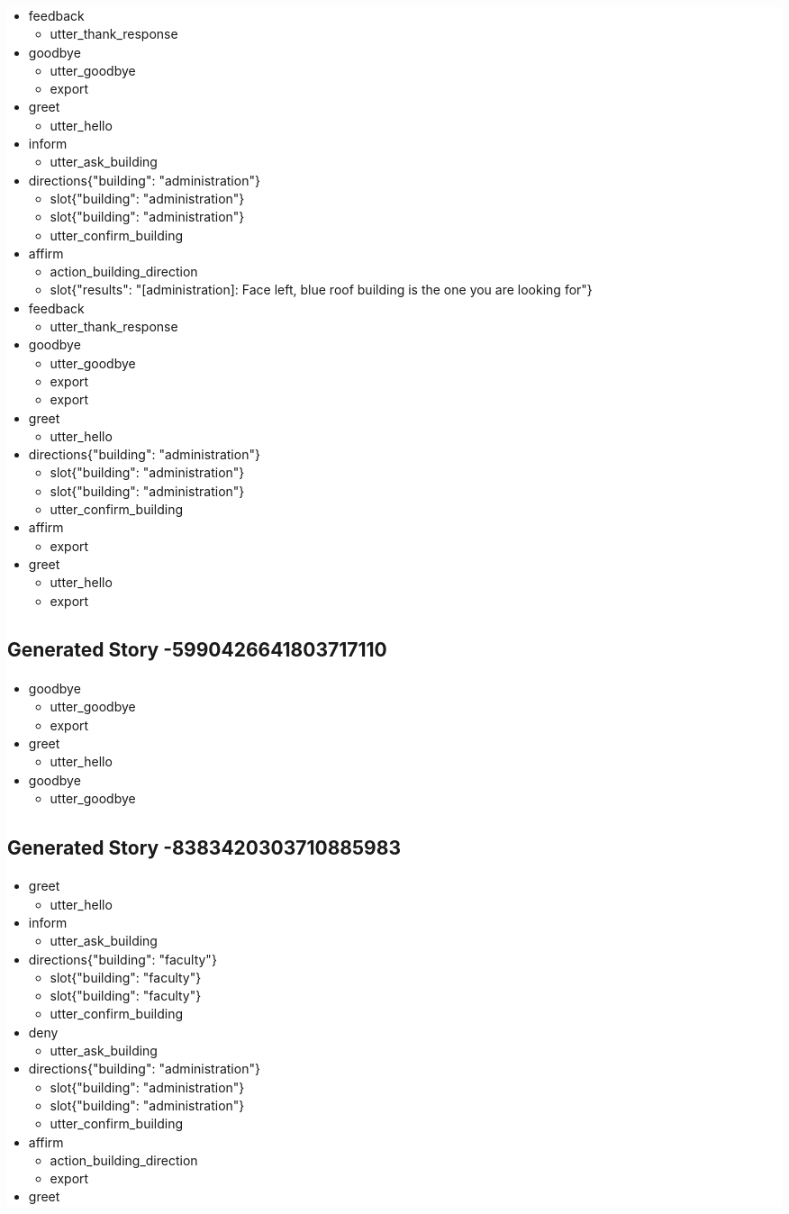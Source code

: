 * feedback
    - utter_thank_response
* goodbye
    - utter_goodbye
    - export
* greet
    - utter_hello
* inform
    - utter_ask_building
* directions{"building": "administration"}
    - slot{"building": "administration"}
    - slot{"building": "administration"}
    - utter_confirm_building
* affirm
    - action_building_direction
    - slot{"results": "[administration]: Face left, blue roof building is the one you are looking for"}
* feedback
    - utter_thank_response
* goodbye
    - utter_goodbye
    - export
    - export
* greet
    - utter_hello
* directions{"building": "administration"}
    - slot{"building": "administration"}
    - slot{"building": "administration"}
    - utter_confirm_building
* affirm
    - export
* greet
    - utter_hello
    - export

## Generated Story -5990426641803717110
* goodbye
    - utter_goodbye
    - export
* greet
    - utter_hello
* goodbye
    - utter_goodbye

## Generated Story -8383420303710885983
* greet
    - utter_hello
* inform
    - utter_ask_building
* directions{"building": "faculty"}
    - slot{"building": "faculty"}
    - slot{"building": "faculty"}
    - utter_confirm_building
* deny
    - utter_ask_building
* directions{"building": "administration"}
    - slot{"building": "administration"}
    - slot{"building": "administration"}
    - utter_confirm_building
* affirm
    - action_building_direction
    - export
* greet